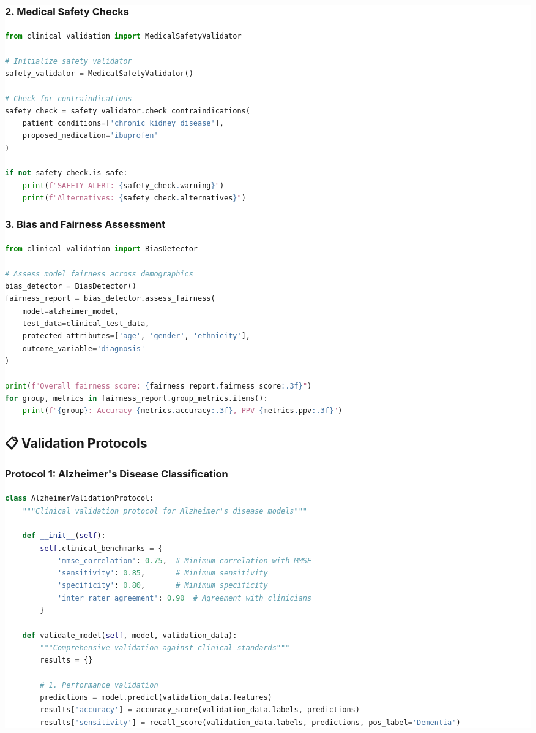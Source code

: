 ### 2. Medical Safety Checks

```python
from clinical_validation import MedicalSafetyValidator

# Initialize safety validator
safety_validator = MedicalSafetyValidator()

# Check for contraindications
safety_check = safety_validator.check_contraindications(
    patient_conditions=['chronic_kidney_disease'],
    proposed_medication='ibuprofen'
)

if not safety_check.is_safe:
    print(f"SAFETY ALERT: {safety_check.warning}")
    print(f"Alternatives: {safety_check.alternatives}")
```

### 3. Bias and Fairness Assessment

```python
from clinical_validation import BiasDetector

# Assess model fairness across demographics
bias_detector = BiasDetector()
fairness_report = bias_detector.assess_fairness(
    model=alzheimer_model,
    test_data=clinical_test_data,
    protected_attributes=['age', 'gender', 'ethnicity'],
    outcome_variable='diagnosis'
)

print(f"Overall fairness score: {fairness_report.fairness_score:.3f}")
for group, metrics in fairness_report.group_metrics.items():
    print(f"{group}: Accuracy {metrics.accuracy:.3f}, PPV {metrics.ppv:.3f}")
```

## 📋 Validation Protocols

### Protocol 1: Alzheimer's Disease Classification

```python
class AlzheimerValidationProtocol:
    """Clinical validation protocol for Alzheimer's disease models"""
    
    def __init__(self):
        self.clinical_benchmarks = {
            'mmse_correlation': 0.75,  # Minimum correlation with MMSE
            'sensitivity': 0.85,       # Minimum sensitivity
            'specificity': 0.80,       # Minimum specificity
            'inter_rater_agreement': 0.90  # Agreement with clinicians
        }
    
    def validate_model(self, model, validation_data):
        """Comprehensive validation against clinical standards"""
        results = {}
        
        # 1. Performance validation
        predictions = model.predict(validation_data.features)
        results['accuracy'] = accuracy_score(validation_data.labels, predictions)
        results['sensitivity'] = recall_score(validation_data.labels, predictions, pos_label='Dementia')
```